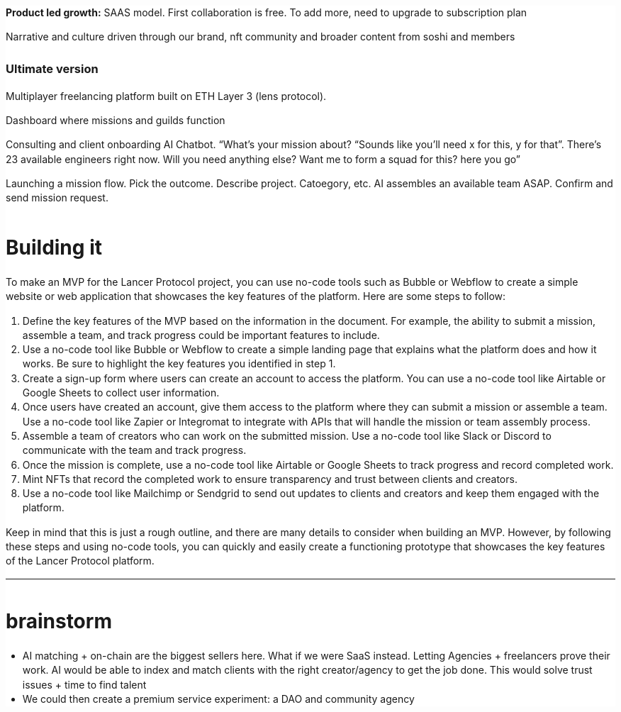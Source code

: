 **Product led growth:** SAAS model. First collaboration is free. To add more, need to upgrade to subscription plan

Narrative and culture driven through our brand, nft community and broader content from soshi and members

### Ultimate version

Multiplayer freelancing platform built on ETH Layer 3 (lens protocol).

Dashboard where missions and guilds function

Consulting and client onboarding AI Chatbot. “What’s your mission about? “Sounds like you’ll need x for this, y for that”. There’s 23 available engineers right now. Will you need anything else? Want me to form a squad for this? here you go”

Launching a mission flow. Pick the outcome. Describe project. Catoegory, etc. AI assembles an available team ASAP. Confirm and send mission request.

# Building it

To make an MVP for the Lancer Protocol project, you can use no-code tools such as Bubble or Webflow to create a simple website or web application that showcases the key features of the platform. Here are some steps to follow:

1. Define the key features of the MVP based on the information in the document. For example, the ability to submit a mission, assemble a team, and track progress could be important features to include.
2. Use a no-code tool like Bubble or Webflow to create a simple landing page that explains what the platform does and how it works. Be sure to highlight the key features you identified in step 1.
3. Create a sign-up form where users can create an account to access the platform. You can use a no-code tool like Airtable or Google Sheets to collect user information.
4. Once users have created an account, give them access to the platform where they can submit a mission or assemble a team. Use a no-code tool like Zapier or Integromat to integrate with APIs that will handle the mission or team assembly process.
5. Assemble a team of creators who can work on the submitted mission. Use a no-code tool like Slack or Discord to communicate with the team and track progress.
6. Once the mission is complete, use a no-code tool like Airtable or Google Sheets to track progress and record completed work.
7. Mint NFTs that record the completed work to ensure transparency and trust between clients and creators.
8. Use a no-code tool like Mailchimp or Sendgrid to send out updates to clients and creators and keep them engaged with the platform.

Keep in mind that this is just a rough outline, and there are many details to consider when building an MVP. However, by following these steps and using no-code tools, you can quickly and easily create a functioning prototype that showcases the key features of the Lancer Protocol platform.

---

# brainstorm

- AI matching + on-chain are the biggest sellers here. What if we were SaaS instead. Letting Agencies + freelancers prove their work. AI would be able to index and match clients with the right creator/agency to get the job done.
This would solve trust issues + time to find talent
- We could then create a premium service experiment: a DAO and community agency